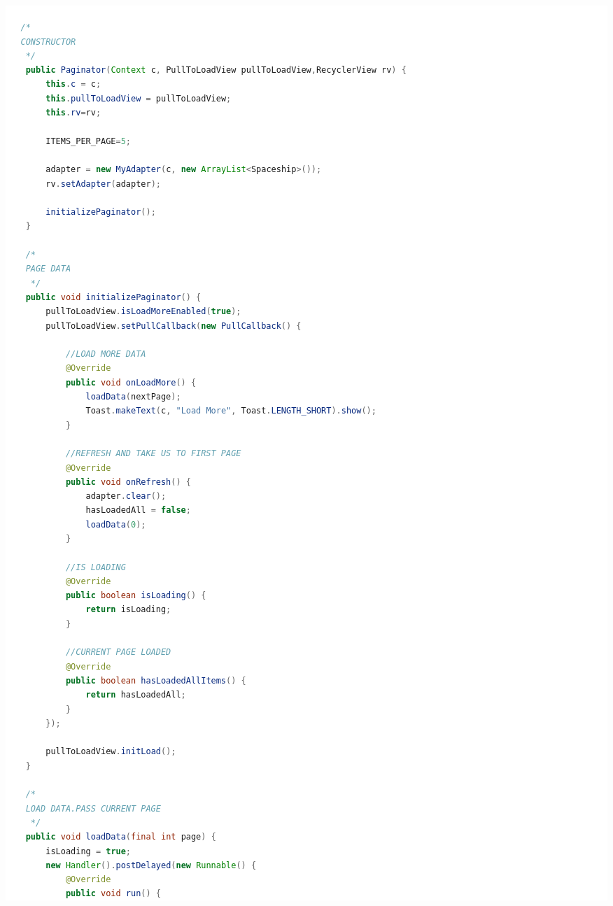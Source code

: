 ```java

   /*
   CONSTRUCTOR
    */
    public Paginator(Context c, PullToLoadView pullToLoadView,RecyclerView rv) {
        this.c = c;
        this.pullToLoadView = pullToLoadView;
        this.rv=rv;

        ITEMS_PER_PAGE=5;

        adapter = new MyAdapter(c, new ArrayList<Spaceship>());
        rv.setAdapter(adapter);

        initializePaginator();
    }

    /*
    PAGE DATA
     */
    public void initializePaginator() {
        pullToLoadView.isLoadMoreEnabled(true);
        pullToLoadView.setPullCallback(new PullCallback() {

            //LOAD MORE DATA
            @Override
            public void onLoadMore() {
                loadData(nextPage);
                Toast.makeText(c, "Load More", Toast.LENGTH_SHORT).show();
            }

            //REFRESH AND TAKE US TO FIRST PAGE
            @Override
            public void onRefresh() {
                adapter.clear();
                hasLoadedAll = false;
                loadData(0);
            }

            //IS LOADING
            @Override
            public boolean isLoading() {
                return isLoading;
            }

            //CURRENT PAGE LOADED
            @Override
            public boolean hasLoadedAllItems() {
                return hasLoadedAll;
            }
        });

        pullToLoadView.initLoad();
    }

    /*
    LOAD DATA.PASS CURRENT PAGE
     */
    public void loadData(final int page) {
        isLoading = true;
        new Handler().postDelayed(new Runnable() {
            @Override
            public void run() {
```